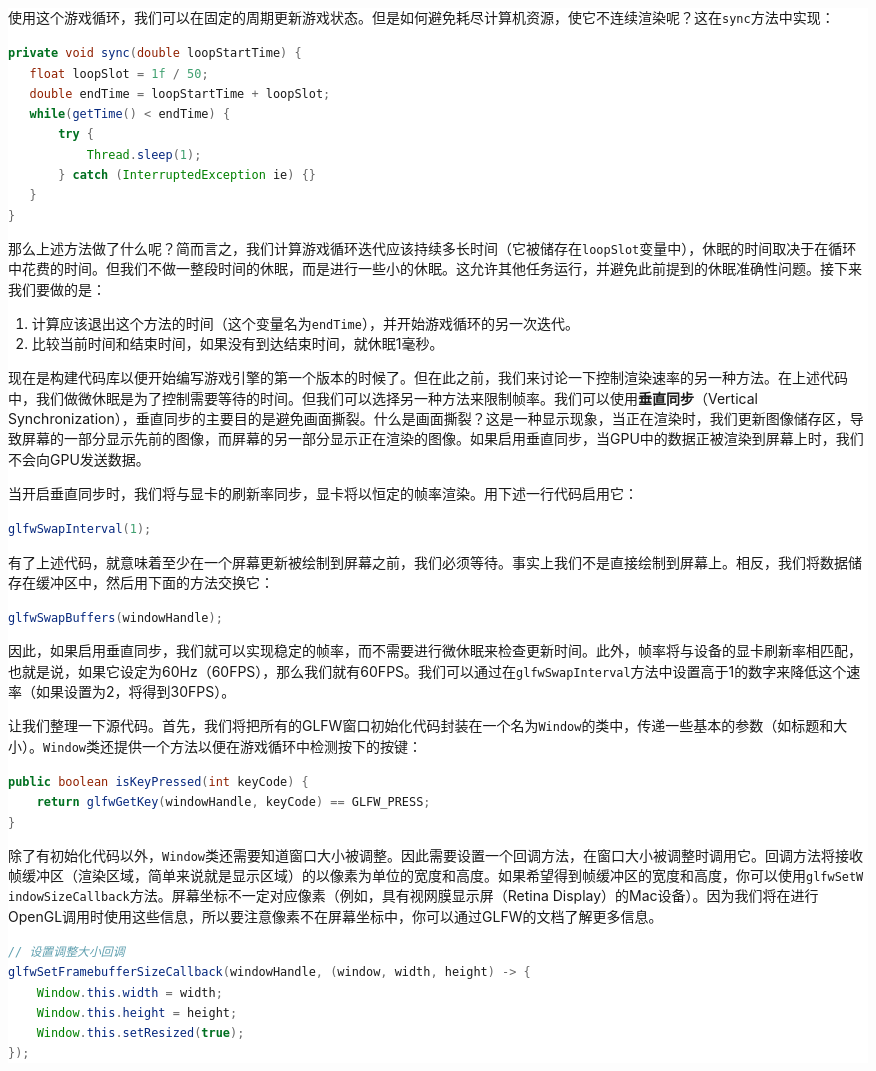 使用这个游戏循环，我们可以在固定的周期更新游戏状态。但是如何避免耗尽计算机资源，使它不连续渲染呢？这在`sync`方法中实现：

```java
private void sync(double loopStartTime) {
   float loopSlot = 1f / 50;
   double endTime = loopStartTime + loopSlot; 
   while(getTime() < endTime) {
       try {
           Thread.sleep(1);
       } catch (InterruptedException ie) {}
   }
}
```

那么上述方法做了什么呢？简而言之，我们计算游戏循环迭代应该持续多长时间（它被储存在`loopSlot`变量中），休眠的时间取决于在循环中花费的时间。但我们不做一整段时间的休眠，而是进行一些小的休眠。这允许其他任务运行，并避免此前提到的休眠准确性问题。接下来我们要做的是：
1. 计算应该退出这个方法的时间（这个变量名为`endTime`），并开始游戏循环的另一次迭代。
2. 比较当前时间和结束时间，如果没有到达结束时间，就休眠1毫秒。

现在是构建代码库以便开始编写游戏引擎的第一个版本的时候了。但在此之前，我们来讨论一下控制渲染速率的另一种方法。在上述代码中，我们做微休眠是为了控制需要等待的时间。但我们可以选择另一种方法来限制帧率。我们可以使用**垂直同步**（Vertical Synchronization），垂直同步的主要目的是避免画面撕裂。什么是画面撕裂？这是一种显示现象，当正在渲染时，我们更新图像储存区，导致屏幕的一部分显示先前的图像，而屏幕的另一部分显示正在渲染的图像。如果启用垂直同步，当GPU中的数据正被渲染到屏幕上时，我们不会向GPU发送数据。

当开启垂直同步时，我们将与显卡的刷新率同步，显卡将以恒定的帧率渲染。用下述一行代码启用它：

```java
glfwSwapInterval(1);
```

有了上述代码，就意味着至少在一个屏幕更新被绘制到屏幕之前，我们必须等待。事实上我们不是直接绘制到屏幕上。相反，我们将数据储存在缓冲区中，然后用下面的方法交换它：

```java
glfwSwapBuffers(windowHandle);
```

因此，如果启用垂直同步，我们就可以实现稳定的帧率，而不需要进行微休眠来检查更新时间。此外，帧率将与设备的显卡刷新率相匹配，也就是说，如果它设定为60Hz（60FPS），那么我们就有60FPS。我们可以通过在`glfwSwapInterval`方法中设置高于1的数字来降低这个速率（如果设置为2，将得到30FPS）。

让我们整理一下源代码。首先，我们将把所有的GLFW窗口初始化代码封装在一个名为`Window`的类中，传递一些基本的参数（如标题和大小）。`Window`类还提供一个方法以便在游戏循环中检测按下的按键：

```java
public boolean isKeyPressed(int keyCode) {
    return glfwGetKey(windowHandle, keyCode) == GLFW_PRESS;
}
```

除了有初始化代码以外，`Window`类还需要知道窗口大小被调整。因此需要设置一个回调方法，在窗口大小被调整时调用它。回调方法将接收帧缓冲区（渲染区域，简单来说就是显示区域）的以像素为单位的宽度和高度。如果希望得到帧缓冲区的宽度和高度，你可以使用`glfwSetWindowSizeCallback`方法。屏幕坐标不一定对应像素（例如，具有视网膜显示屏（Retina Display）的Mac设备）。因为我们将在进行OpenGL调用时使用这些信息，所以要注意像素不在屏幕坐标中，你可以通过GLFW的文档了解更多信息。

```java
// 设置调整大小回调
glfwSetFramebufferSizeCallback(windowHandle, (window, width, height) -> {
    Window.this.width = width;
    Window.this.height = height;
    Window.this.setResized(true);
});
```
